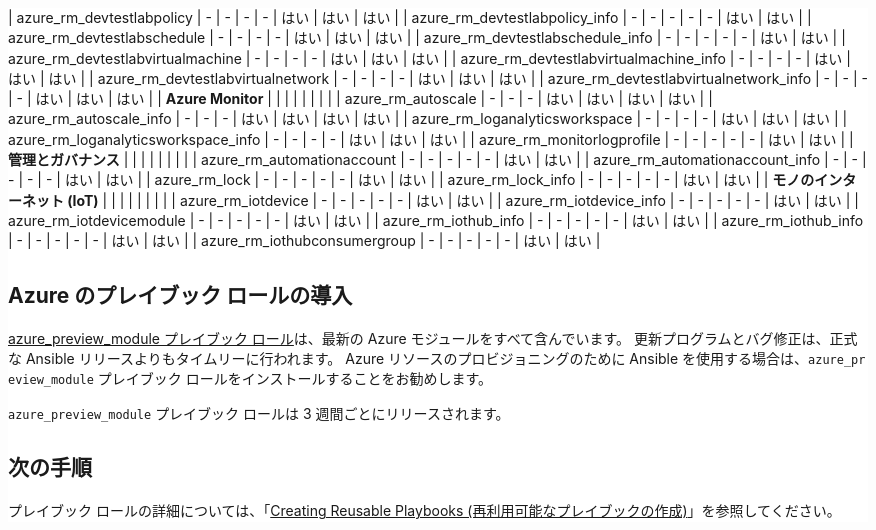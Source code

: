 | azure_rm_devtestlabpolicy                   | -            | -                           | -            | -            | はい          | はい          | はい          |
| azure_rm_devtestlabpolicy_info              | -            | -                           | -            | -            | -            | はい          | はい          |
| azure_rm_devtestlabschedule                 | -            | -                           | -            | -            | はい          | はい          | はい          |
| azure_rm_devtestlabschedule_info            | -            | -                           | -            | -            | -            | はい          | はい          |
| azure_rm_devtestlabvirtualmachine           | -            | -                           | -            | -            | はい          | はい          | はい          |
| azure_rm_devtestlabvirtualmachine_info | -            | -                           | -            | -            | はい          | はい          | はい          |
| azure_rm_devtestlabvirtualnetwork           | -            | -                           | -            | -            | はい          | はい          | はい          |
| azure_rm_devtestlabvirtualnetwork_info     | -            | -                           | -            | -            | はい          | はい          | はい          |
| **Azure Monitor**                           |              |                           |            |              |                 |           |              |
| azure_rm_autoscale                          | -            | -                         | -          | はい          | はい          | はい          | はい          |
| azure_rm_autoscale_info                    | -            | -                         | -          | はい          | はい          | はい          | はい          |
| azure_rm_loganalyticsworkspace              | -            | -                           | -            | -            | はい          | はい          | はい          |
| azure_rm_loganalyticsworkspace_info        | -            | -                           | -            | -            | はい          | はい          | はい          |
| azure_rm_monitorlogprofile                  | -            | -                           | -            | -            | -            | はい          | はい          |
| **管理とガバナンス**     |              |                           |            |            |            |            |              |
| azure_rm_automationaccount        | -            | -                         | -          | -          | -          | はい        | はい          |
| azure_rm_automationaccount_info   | -            | -                         | -          | -          | -          | はい        | はい          |
| azure_rm_lock                     | -            | -                         | -          | -          | -          | はい        | はい          |
| azure_rm_lock_info                | -            | -                         | -          | -          | -          | はい        | はい          |
| **モノのインターネット (IoT)**            |              |                           |            |            |            |            |              |
| azure_rm_iotdevice                | -            | -                         | -          | -          | -          | はい        | はい          |
| azure_rm_iotdevice_info           | -            | -                         | -          | -          | -          | はい        | はい          |
| azure_rm_iotdevicemodule          | -            | -                         | -          | -          | -          | はい        | はい          |
| azure_rm_iothub_info              | -            | -                         | -          | -          | -          | はい        | はい          |
| azure_rm_iothub_info              | -            | -                         | -          | -          | -          | はい        | はい          |
| azure_rm_iothubconsumergroup      | -            | -                         | -          | -          | -          | はい        | はい          |

## <a name="introduction-to-playbook-role-for-azure"></a>Azure のプレイブック ロールの導入

[azure_preview_module プレイブック ロール](https://galaxy.ansible.com/Azure/azure_preview_modules/)は、最新の Azure モジュールをすべて含んでいます。 更新プログラムとバグ修正は、正式な Ansible リリースよりもタイムリーに行われます。 Azure リソースのプロビジョニングのために Ansible を使用する場合は、`azure_preview_module` プレイブック ロールをインストールすることをお勧めします。

`azure_preview_module` プレイブック ロールは 3 週間ごとにリリースされます。

## <a name="next-steps"></a>次の手順

プレイブック ロールの詳細については、「[Creating Reusable Playbooks (再利用可能なプレイブックの作成)](https://docs.ansible.com/ansible/latest/playbooks_reuse.html)」を参照してください。 